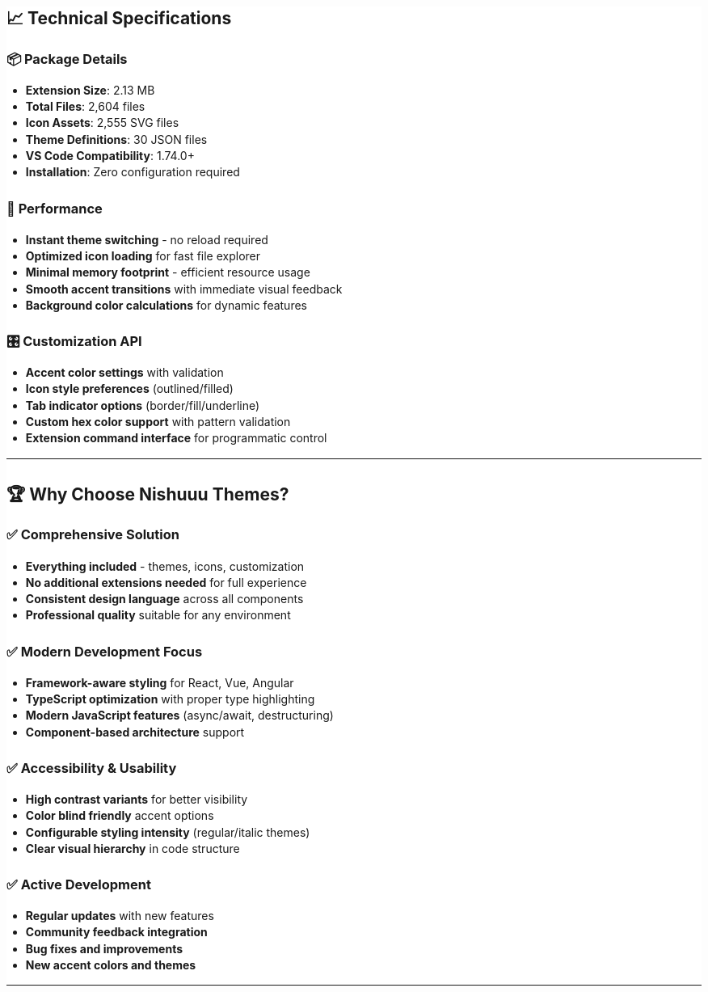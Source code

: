 
## 📈 **Technical Specifications**

### 📦 **Package Details**
- **Extension Size**: 2.13 MB
- **Total Files**: 2,604 files
- **Icon Assets**: 2,555 SVG files
- **Theme Definitions**: 30 JSON files
- **VS Code Compatibility**: 1.74.0+
- **Installation**: Zero configuration required

### 🔧 **Performance**
- **Instant theme switching** - no reload required
- **Optimized icon loading** for fast file explorer
- **Minimal memory footprint** - efficient resource usage
- **Smooth accent transitions** with immediate visual feedback
- **Background color calculations** for dynamic features

### 🎛️ **Customization API**
- **Accent color settings** with validation
- **Icon style preferences** (outlined/filled)
- **Tab indicator options** (border/fill/underline)
- **Custom hex color support** with pattern validation
- **Extension command interface** for programmatic control

---

## 🏆 **Why Choose Nishuuu Themes?**

### ✅ **Comprehensive Solution**
- **Everything included** - themes, icons, customization
- **No additional extensions needed** for full experience
- **Consistent design language** across all components
- **Professional quality** suitable for any environment

### ✅ **Modern Development Focus**
- **Framework-aware styling** for React, Vue, Angular
- **TypeScript optimization** with proper type highlighting
- **Modern JavaScript features** (async/await, destructuring)
- **Component-based architecture** support

### ✅ **Accessibility & Usability**
- **High contrast variants** for better visibility
- **Color blind friendly** accent options
- **Configurable styling intensity** (regular/italic themes)
- **Clear visual hierarchy** in code structure

### ✅ **Active Development**
- **Regular updates** with new features
- **Community feedback integration**
- **Bug fixes and improvements**
- **New accent colors and themes**

---